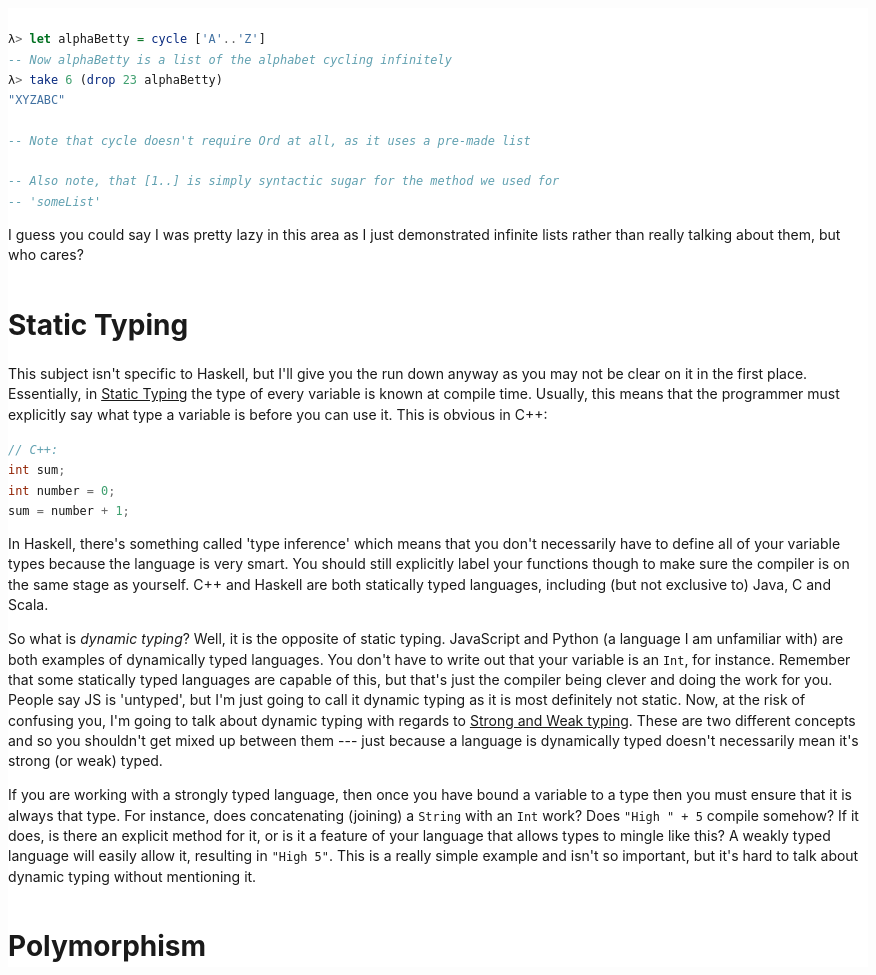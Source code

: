 ```hs

λ> let alphaBetty = cycle ['A'..'Z']
-- Now alphaBetty is a list of the alphabet cycling infinitely
λ> take 6 (drop 23 alphaBetty)
"XYZABC"

-- Note that cycle doesn't require Ord at all, as it uses a pre-made list

-- Also note, that [1..] is simply syntactic sugar for the method we used for
-- 'someList'
```

I guess you could say I was pretty lazy in this area as I just demonstrated infinite lists rather than really talking about them, but who cares?

# Static Typing

This subject isn't specific to Haskell, but I'll give you the run down anyway as you may not be clear on it in the first place. Essentially, in [Static Typing](https://wiki.haskell.org/Typing) the type of every variable is known at compile time. Usually, this means that the programmer must explicitly say what type a variable is before you can use it. This is obvious in C++:

```cpp
// C++:
int sum;
int number = 0;
sum = number + 1;
```

In Haskell, there's something called 'type inference' which means that you don't necessarily have to define all of your variable types because the language is very smart. You should still explicitly label your functions though to make sure the compiler is on the same stage as yourself. C++ and Haskell are both statically typed languages, including (but not exclusive to) Java, C and Scala.

So what is *dynamic typing*? Well, it is the opposite of static typing. JavaScript and Python (a language I am unfamiliar with) are both examples of dynamically typed languages. You don't have to write out that your variable is an `Int`, for instance. Remember that some statically typed languages are capable of this, but that's just the compiler being clever and doing the work for you. People say JS is 'untyped', but I'm just going to call it dynamic typing as it is most definitely not static. Now, at the risk of confusing you, I'm going to talk about dynamic typing with regards to [Strong and Weak typing](https://en.wikipedia.org/wiki/Strong_and_weak_typing). These are two different concepts and so you shouldn't get mixed up between them --- just because a language is dynamically typed doesn't necessarily mean it's strong (or weak) typed.

If you are working with a strongly typed language, then once you have bound a variable to a type then you must ensure that it is always that type. For instance, does concatenating (joining) a `String` with an `Int` work? Does `"High " + 5` compile somehow? If it does, is there an explicit method for it, or is it a feature of your language that allows types to mingle like this? A weakly typed language will easily allow it, resulting in `"High 5"`. This is a really simple example and isn't so important, but it's hard to talk about dynamic typing without mentioning it.

# Polymorphism

